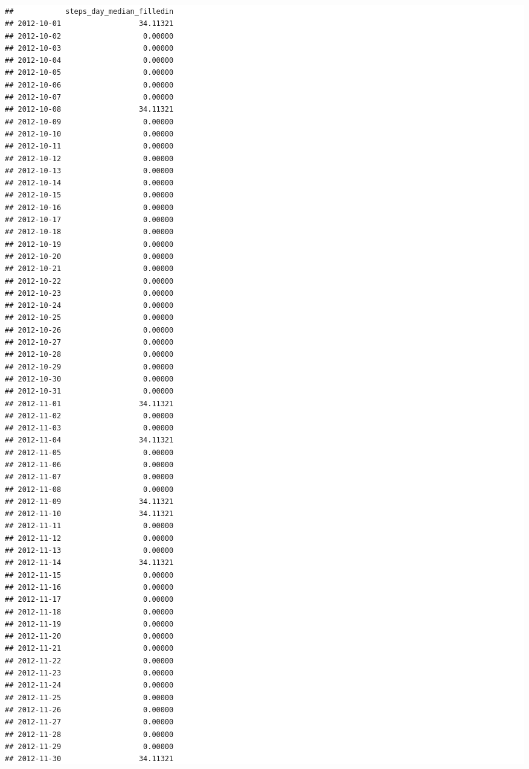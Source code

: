 ```
##            steps_day_median_filledin
## 2012-10-01                  34.11321
## 2012-10-02                   0.00000
## 2012-10-03                   0.00000
## 2012-10-04                   0.00000
## 2012-10-05                   0.00000
## 2012-10-06                   0.00000
## 2012-10-07                   0.00000
## 2012-10-08                  34.11321
## 2012-10-09                   0.00000
## 2012-10-10                   0.00000
## 2012-10-11                   0.00000
## 2012-10-12                   0.00000
## 2012-10-13                   0.00000
## 2012-10-14                   0.00000
## 2012-10-15                   0.00000
## 2012-10-16                   0.00000
## 2012-10-17                   0.00000
## 2012-10-18                   0.00000
## 2012-10-19                   0.00000
## 2012-10-20                   0.00000
## 2012-10-21                   0.00000
## 2012-10-22                   0.00000
## 2012-10-23                   0.00000
## 2012-10-24                   0.00000
## 2012-10-25                   0.00000
## 2012-10-26                   0.00000
## 2012-10-27                   0.00000
## 2012-10-28                   0.00000
## 2012-10-29                   0.00000
## 2012-10-30                   0.00000
## 2012-10-31                   0.00000
## 2012-11-01                  34.11321
## 2012-11-02                   0.00000
## 2012-11-03                   0.00000
## 2012-11-04                  34.11321
## 2012-11-05                   0.00000
## 2012-11-06                   0.00000
## 2012-11-07                   0.00000
## 2012-11-08                   0.00000
## 2012-11-09                  34.11321
## 2012-11-10                  34.11321
## 2012-11-11                   0.00000
## 2012-11-12                   0.00000
## 2012-11-13                   0.00000
## 2012-11-14                  34.11321
## 2012-11-15                   0.00000
## 2012-11-16                   0.00000
## 2012-11-17                   0.00000
## 2012-11-18                   0.00000
## 2012-11-19                   0.00000
## 2012-11-20                   0.00000
## 2012-11-21                   0.00000
## 2012-11-22                   0.00000
## 2012-11-23                   0.00000
## 2012-11-24                   0.00000
## 2012-11-25                   0.00000
## 2012-11-26                   0.00000
## 2012-11-27                   0.00000
## 2012-11-28                   0.00000
## 2012-11-29                   0.00000
## 2012-11-30                  34.11321
```